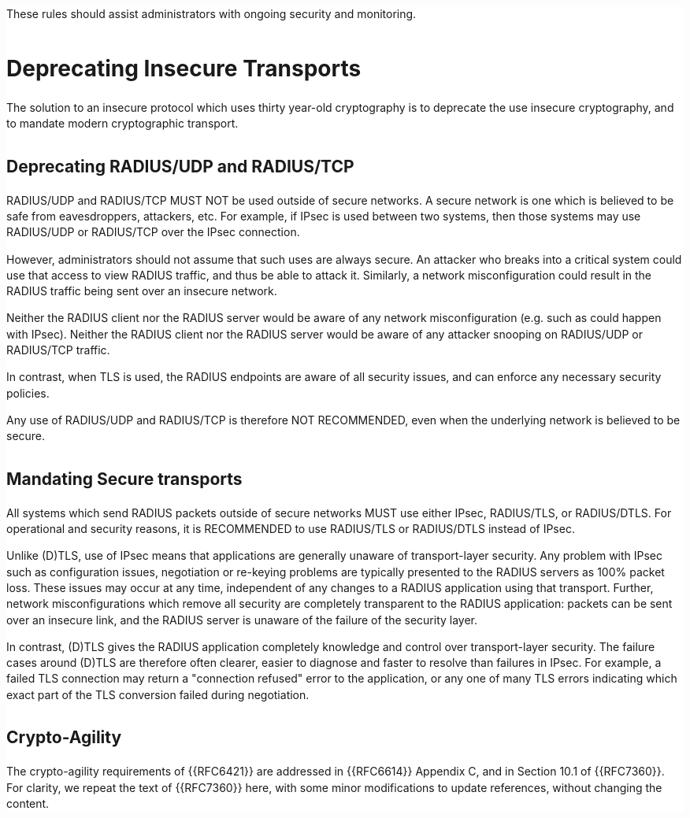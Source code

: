 These rules should assist administrators with ongoing security and monitoring.

# Deprecating Insecure Transports

The solution to an insecure protocol which uses thirty year-old cryptography is to deprecate the use insecure cryptography, and to mandate modern cryptographic transport.

## Deprecating RADIUS/UDP and RADIUS/TCP

RADIUS/UDP and RADIUS/TCP MUST NOT be used outside of secure networks.  A secure network is one which is believed to be safe from eavesdroppers, attackers, etc.  For example, if IPsec is used between two systems, then those systems may use RADIUS/UDP or RADIUS/TCP over the IPsec connection.

However, administrators should not assume that such uses are always secure.  An attacker who breaks into a critical system could use that access to view RADIUS traffic, and thus be able to attack it.  Similarly, a network misconfiguration could result in the RADIUS traffic being sent over an insecure network.

Neither the RADIUS client nor the RADIUS server would be aware of any network misconfiguration (e.g. such as could happen with IPsec).  Neither the RADIUS client nor the RADIUS server would be aware of any attacker snooping on RADIUS/UDP or RADIUS/TCP traffic.

In contrast, when TLS is used, the RADIUS endpoints are aware of all security issues, and can enforce any necessary security policies.

Any use of RADIUS/UDP and RADIUS/TCP is therefore NOT RECOMMENDED, even when the underlying network is believed to be secure.

## Mandating Secure transports

All systems which send RADIUS packets outside of secure networks MUST use either IPsec, RADIUS/TLS, or RADIUS/DTLS.  For operational and security reasons, it is RECOMMENDED to use RADIUS/TLS or RADIUS/DTLS instead of IPsec.

Unlike (D)TLS, use of IPsec means that applications are generally unaware of transport-layer security. Any problem with IPsec such as configuration issues, negotiation or re-keying problems are typically  presented to the RADIUS servers as 100% packet loss.  These issues may occur at any time, independent of any changes to a RADIUS application using that transport.  Further, network misconfigurations which remove all security are completely transparent to the RADIUS application: packets can be sent over an insecure link, and the RADIUS server is unaware of the failure of the security layer.

In contrast, (D)TLS gives the RADIUS application completely knowledge and control over transport-layer security.  The failure cases around (D)TLS are therefore often clearer, easier to diagnose and faster to resolve than failures in IPsec.   For example, a failed TLS connection may return a "connection refused" error to the application, or any one of many TLS errors indicating which exact part of the TLS conversion failed during negotiation.

## Crypto-Agility

The crypto-agility requirements of {{RFC6421}} are addressed in {{RFC6614}} Appendix C, and in Section 10.1 of {{RFC7360}}.  For clarity, we repeat the text of {{RFC7360}} here, with some minor modifications to update references, without changing the content.
